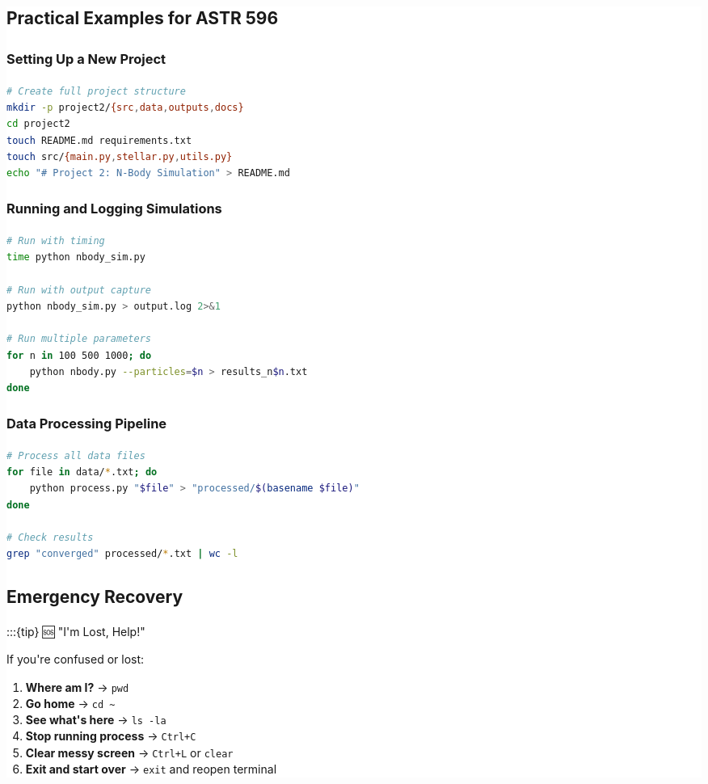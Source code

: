 ## Practical Examples for ASTR 596

### Setting Up a New Project

```bash
# Create full project structure
mkdir -p project2/{src,data,outputs,docs}
cd project2
touch README.md requirements.txt
touch src/{main.py,stellar.py,utils.py}
echo "# Project 2: N-Body Simulation" > README.md
```

### Running and Logging Simulations

```bash
# Run with timing
time python nbody_sim.py

# Run with output capture
python nbody_sim.py > output.log 2>&1

# Run multiple parameters
for n in 100 500 1000; do
    python nbody.py --particles=$n > results_n$n.txt
done
```

### Data Processing Pipeline

```bash
# Process all data files
for file in data/*.txt; do
    python process.py "$file" > "processed/$(basename $file)"
done

# Check results
grep "converged" processed/*.txt | wc -l
```

## Emergency Recovery

:::{tip} 🆘 "I'm Lost, Help!"

If you're confused or lost:

1. **Where am I?** → `pwd`
2. **Go home** → `cd ~`
3. **See what's here** → `ls -la`
4. **Stop running process** → `Ctrl+C`
5. **Clear messy screen** → `Ctrl+L` or `clear`
6. **Exit and start over** → `exit` and reopen terminal
